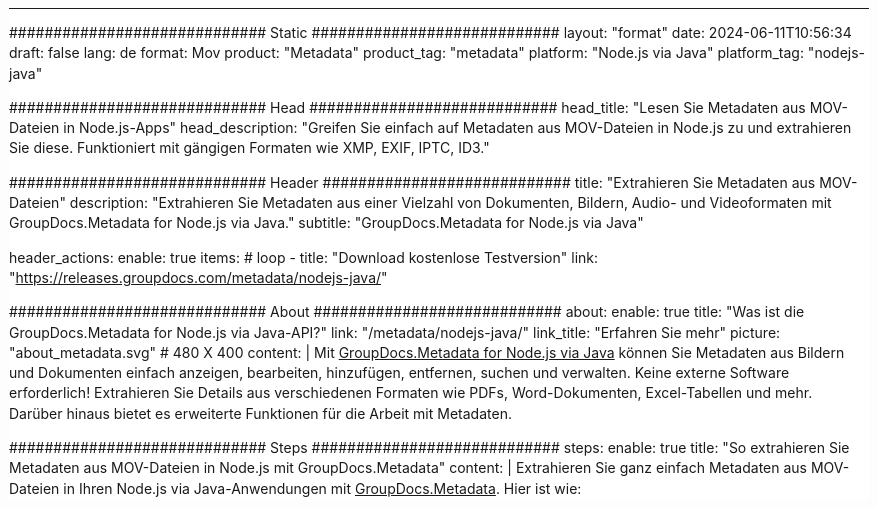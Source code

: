 


---
############################# Static ############################
layout: "format"
date:  2024-06-11T10:56:34
draft: false
lang: de
format: Mov
product: "Metadata"
product_tag: "metadata"
platform: "Node.js via Java"
platform_tag: "nodejs-java"

############################# Head ############################
head_title: "Lesen Sie Metadaten aus MOV-Dateien in Node.js-Apps"
head_description: "Greifen Sie einfach auf Metadaten aus MOV-Dateien in Node.js zu und extrahieren Sie diese. Funktioniert mit gängigen Formaten wie XMP, EXIF, IPTC, ID3."

############################# Header ############################
title: "Extrahieren Sie Metadaten aus MOV-Dateien" 
description: "Extrahieren Sie Metadaten aus einer Vielzahl von Dokumenten, Bildern, Audio- und Videoformaten mit GroupDocs.Metadata for Node.js via Java."
subtitle: "GroupDocs.Metadata for Node.js via Java" 

header_actions:
  enable: true
  items:
    #  loop
    - title: "Download kostenlose Testversion"
      link: "https://releases.groupdocs.com/metadata/nodejs-java/"
      
############################# About ############################
about:
    enable: true
    title: "Was ist die GroupDocs.Metadata for Node.js via Java-API?"
    link: "/metadata/nodejs-java/"
    link_title: "Erfahren Sie mehr"
    picture: "about_metadata.svg" # 480 X 400
    content: |
       Mit [GroupDocs.Metadata for Node.js via Java](/metadata/nodejs-java/) können Sie Metadaten aus Bildern und Dokumenten einfach anzeigen, bearbeiten, hinzufügen, entfernen, suchen und verwalten. Keine externe Software erforderlich! Extrahieren Sie Details aus verschiedenen Formaten wie PDFs, Word-Dokumenten, Excel-Tabellen und mehr. Darüber hinaus bietet es erweiterte Funktionen für die Arbeit mit Metadaten.

############################# Steps ############################
steps:
    enable: true
    title: "So extrahieren Sie Metadaten aus MOV-Dateien in Node.js mit GroupDocs.Metadata"
    content: |
      Extrahieren Sie ganz einfach Metadaten aus MOV-Dateien in Ihren Node.js via Java-Anwendungen mit [GroupDocs.Metadata](https://products.groupdocs.com/metadata/nodejs-java/). Hier ist wie:
      